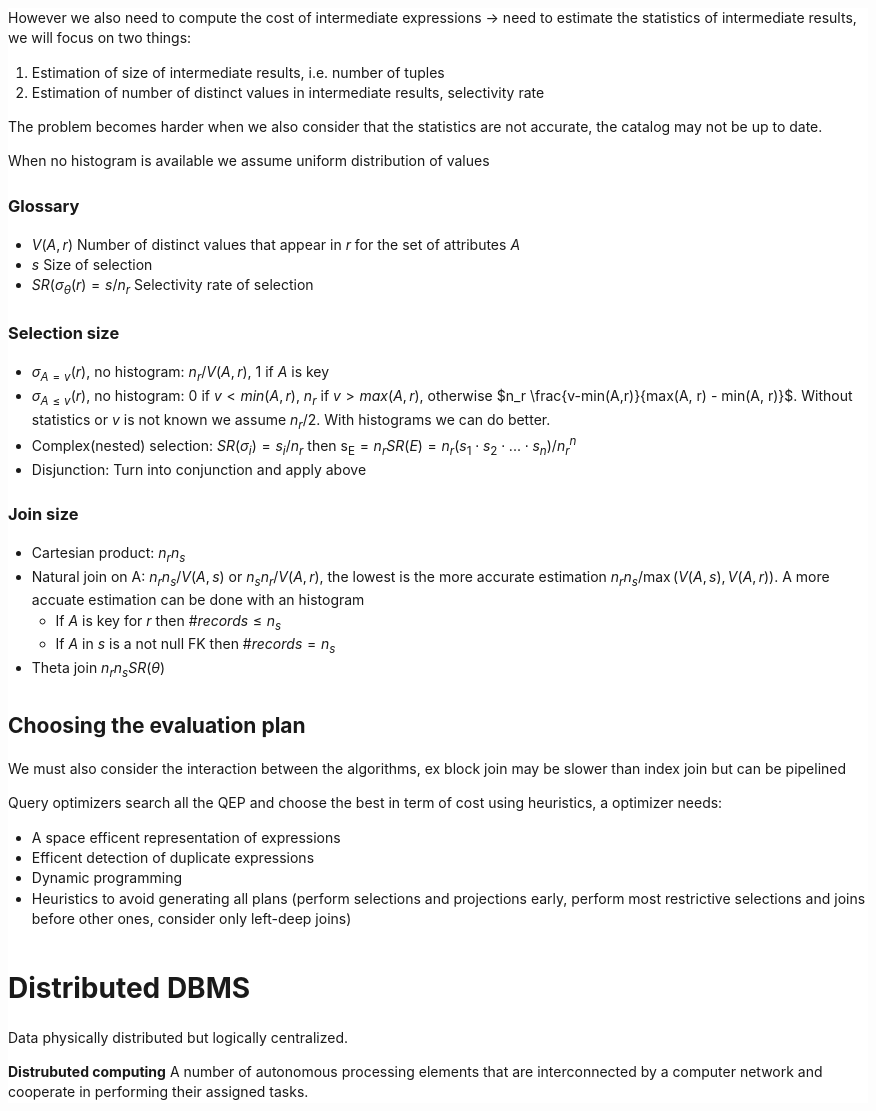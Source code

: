 However we also need to compute the cost of intermediate expressions -> need to estimate the statistics of intermediate results, we will focus on two things:
1. Estimation of size of intermediate results, i.e. number of tuples
2. Estimation of number of distinct values in intermediate results, selectivity rate

The problem becomes harder when we also consider that the statistics are not accurate, the catalog may not be up to date.

When no histogram is available we assume uniform distribution of values

### Glossary
* $V(A, r)$ Number of distinct values that appear in $r$ for the set of attributes $A$
* $s$ Size of selection
* $SR(\sigma_{\theta}(r) = s/n_r$ Selectivity rate of selection


### Selection size
* $\sigma_{A=v}(r)$, no histogram: $n_r / V(A, r)$, 1 if $A$ is key
* $\sigma_{A\leq v}(r)$, no histogram: $0$ if $v < min(A, r)$, $n_r$ if $v > max(A, r)$, otherwise $n_r \frac{v-min(A,r)}{max(A, r) - min(A, r)}$. Without statistics or $v$ is not known we assume $n_r / 2$. With histograms we can do better.
* Complex(nested) selection: $SR(\sigma_i) = s_i/n_r$ then $\mathrm{s_E} = n_r SR(E) = n_r (s_1 \cdot s_2 \cdot ... \cdot s_n) / n_r^n$
* Disjunction: Turn into conjunction and apply above

### Join size
* Cartesian product: $n_r n_s$
* Natural join on A: $n_r n_s/V(A, s)$ or $n_s n_r/V(A, r)$, the lowest is the more accurate estimation $n_r n_s/\max(V(A, s), V(A, r))$. A more accuate estimation can be done with an histogram
  * If $A$ is key for $r$ then $\# records \leq n_s$
  * If $A$ in $s$ is a not null FK then $\# records = n_s$
* Theta join $n_r n_s SR(\theta)$

## Choosing the evaluation plan
We must also consider the interaction between the algorithms, ex block join may be slower than index join but can be pipelined

Query optimizers search all the QEP and choose the best in term of cost using heuristics, a optimizer needs:
* A space efficent representation of expressions
* Efficent detection of duplicate expressions
* Dynamic programming
* Heuristics to avoid generating all plans (perform selections and projections early, perform most restrictive selections and joins before other ones, consider only left-deep joins)

# Distributed DBMS
Data physically distributed but logically centralized.

**Distrubuted computing** A number of autonomous processing elements that are interconnected by a computer network and cooperate in performing their assigned tasks.
